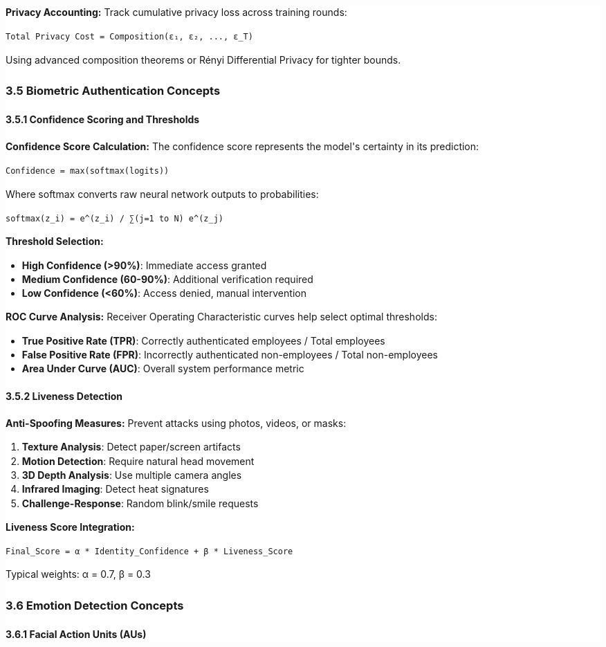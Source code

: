 **Privacy Accounting:**
Track cumulative privacy loss across training rounds:

```
Total Privacy Cost = Composition(ε₁, ε₂, ..., ε_T)
```

Using advanced composition theorems or Rényi Differential Privacy for tighter bounds.

### 3.5 Biometric Authentication Concepts

#### 3.5.1 Confidence Scoring and Thresholds

**Confidence Score Calculation:**
The confidence score represents the model's certainty in its prediction:

```
Confidence = max(softmax(logits))
```

Where softmax converts raw neural network outputs to probabilities:
```
softmax(z_i) = e^(z_i) / ∑(j=1 to N) e^(z_j)
```

**Threshold Selection:**
- **High Confidence (>90%)**: Immediate access granted
- **Medium Confidence (60-90%)**: Additional verification required
- **Low Confidence (<60%)**: Access denied, manual intervention

**ROC Curve Analysis:**
Receiver Operating Characteristic curves help select optimal thresholds:
- **True Positive Rate (TPR)**: Correctly authenticated employees / Total employees
- **False Positive Rate (FPR)**: Incorrectly authenticated non-employees / Total non-employees
- **Area Under Curve (AUC)**: Overall system performance metric

#### 3.5.2 Liveness Detection

**Anti-Spoofing Measures:**
Prevent attacks using photos, videos, or masks:

1. **Texture Analysis**: Detect paper/screen artifacts
2. **Motion Detection**: Require natural head movement
3. **3D Depth Analysis**: Use multiple camera angles
4. **Infrared Imaging**: Detect heat signatures
5. **Challenge-Response**: Random blink/smile requests

**Liveness Score Integration:**
```
Final_Score = α * Identity_Confidence + β * Liveness_Score
```

Typical weights: α = 0.7, β = 0.3

### 3.6 Emotion Detection Concepts

#### 3.6.1 Facial Action Units (AUs)
